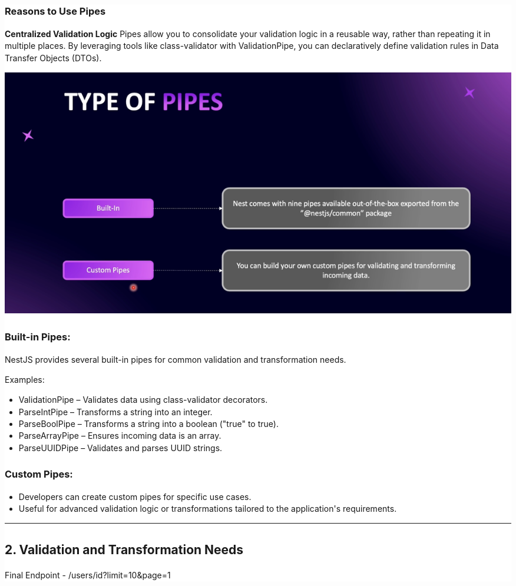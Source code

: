 ### **Reasons to Use Pipes**

**Centralized Validation Logic**
Pipes allow you to consolidate your validation logic in a reusable way, rather than repeating it in multiple places.
By leveraging tools like class-validator with ValidationPipe, you can declaratively define validation rules in Data Transfer Objects (DTOs).

![Nextjs Pipes](./images/type-of-pipes.png) 
### **Built-in Pipes:**

NestJS provides several built-in pipes for common validation and transformation needs.

Examples:
- ValidationPipe – Validates data using class-validator decorators.
- ParseIntPipe – Transforms a string into an integer.
- ParseBoolPipe – Transforms a string into a boolean ("true" to true).
- ParseArrayPipe – Ensures incoming data is an array.
- ParseUUIDPipe – Validates and parses UUID strings.

### **Custom Pipes:**
- Developers can create custom pipes for specific use cases.
- Useful for advanced validation logic or transformations tailored to the application's requirements.

---

## 2. Validation and Transformation Needs

Final Endpoint - /users/id?limit=10&page=1
